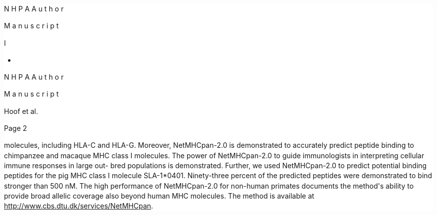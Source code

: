 N
H
P
A
A
u
t
h
o
r

M
a
n
u
s
c
r
i
p
t

I

-

N
H
P
A
A
u
t
h
o
r

M
a
n
u
s
c
r
i
p
t

Hoof et al.

Page 2

molecules, including HLA-C and HLA-G. Moreover, NetMHCpan-2.0 is demonstrated to
accurately predict peptide binding to chimpanzee and macaque MHC class I molecules. The power
of NetMHCpan-2.0 to guide immunologists in interpreting cellular immune responses in large out-
bred populations is demonstrated. Further, we used NetMHCpan-2.0 to predict potential binding
peptides for the pig MHC class I molecule SLA-1*0401. Ninety-three percent of the predicted
peptides were demonstrated to bind stronger than 500 nM. The high performance of
NetMHCpan-2.0 for non-human primates documents the method's ability to provide broad allelic
coverage also beyond human MHC molecules. The method is available at
http://www.cbs.dtu.dk/services/NetMHCpan.

